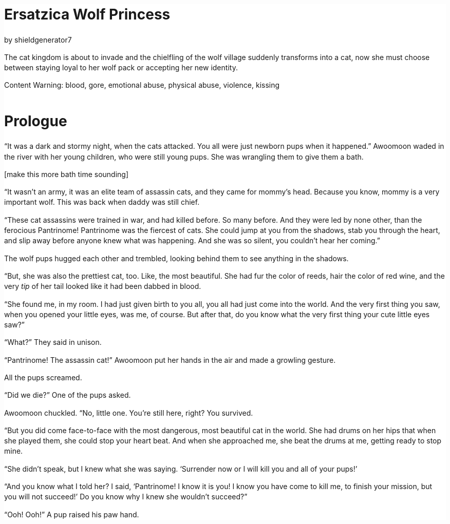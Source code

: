 # Ersatzica Wolf Princess

by shieldgenerator7

The cat kingdom is about to invade and the chielfling of the wolf village suddenly transforms into a cat, now she must choose between staying loyal to her wolf pack or accepting her new identity.

Content Warning: blood, gore, emotional abuse, physical abuse, violence, kissing

# Prologue

“It was a dark and stormy night, when the cats attacked. You all were just newborn pups when it happened.” Awoomoon waded in the river with her young children, who were still young pups. She was wrangling them to give them a bath.

[make this more bath time sounding]

“It wasn’t an army, it was an elite team of assassin cats, and they came for mommy’s head. Because you know, mommy is a very important wolf. This was back when daddy was still chief.

“These cat assassins were trained in war, and had killed before. So many before. And they were led by none other, than the ferocious Pantrinome! Pantrinome was the fiercest of cats. She could jump at you from the shadows, stab you through the heart, and slip away before anyone knew what was happening. And she was so silent, you couldn’t hear her coming.”

The wolf pups hugged each other and trembled, looking behind them to see anything in the shadows.

“But, she was also the prettiest cat, too. Like, the most beautiful. She had fur the color of reeds, hair the color of red wine, and the very *tip* of her tail looked like it had been dabbed in blood.

“She found me, in my room. I had just given birth to you all, you all had just come into the world. And the very first thing you saw, when you opened your little eyes, was me, of course. But after that, do you know what the very first thing your cute little eyes saw?”

“What?” They said in unison.

“Pantrinome! The assassin cat!” Awoomoon put her hands in the air and made a growling gesture.

All the pups screamed.

“Did we die?” One of the pups asked.

Awoomoon chuckled. “No, little one. You’re still here, right? You survived.

“But you did come face-to-face with the most dangerous, most beautiful cat in the world. She had drums on her hips that when she played them, she could stop your heart beat. And when she approached me, she beat the drums at me, getting ready to stop mine.

“She didn’t speak, but I knew what she was saying. ‘Surrender now or I will kill you and all of your pups!’

“And you know what I told her? I said, ‘Pantrinome! I know it is you! I know you have come to kill me, to finish your mission, but you will not succeed!’ Do you know why I knew she wouldn’t succeed?”

“Ooh! Ooh!” A pup raised his paw hand.
